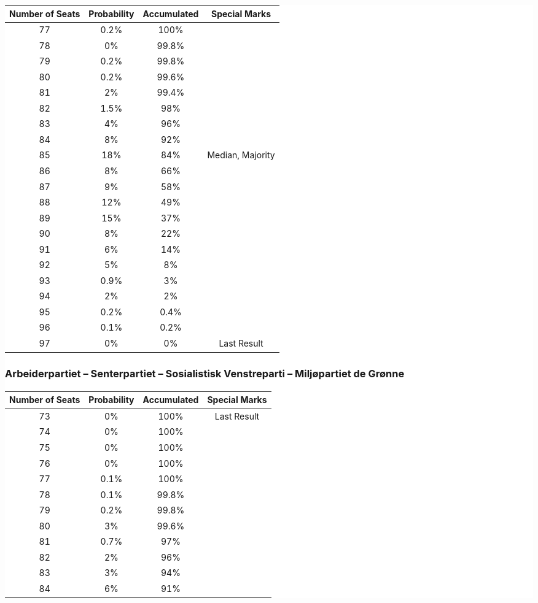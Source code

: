 | Number of Seats | Probability | Accumulated | Special Marks |
|:---------------:|:-----------:|:-----------:|:-------------:|
| 77 | 0.2% | 100% |  |
| 78 | 0% | 99.8% |  |
| 79 | 0.2% | 99.8% |  |
| 80 | 0.2% | 99.6% |  |
| 81 | 2% | 99.4% |  |
| 82 | 1.5% | 98% |  |
| 83 | 4% | 96% |  |
| 84 | 8% | 92% |  |
| 85 | 18% | 84% | Median, Majority |
| 86 | 8% | 66% |  |
| 87 | 9% | 58% |  |
| 88 | 12% | 49% |  |
| 89 | 15% | 37% |  |
| 90 | 8% | 22% |  |
| 91 | 6% | 14% |  |
| 92 | 5% | 8% |  |
| 93 | 0.9% | 3% |  |
| 94 | 2% | 2% |  |
| 95 | 0.2% | 0.4% |  |
| 96 | 0.1% | 0.2% |  |
| 97 | 0% | 0% | Last Result |

### Arbeiderpartiet – Senterpartiet – Sosialistisk Venstreparti – Miljøpartiet de Grønne

| Number of Seats | Probability | Accumulated | Special Marks |
|:---------------:|:-----------:|:-----------:|:-------------:|
| 73 | 0% | 100% | Last Result |
| 74 | 0% | 100% |  |
| 75 | 0% | 100% |  |
| 76 | 0% | 100% |  |
| 77 | 0.1% | 100% |  |
| 78 | 0.1% | 99.8% |  |
| 79 | 0.2% | 99.8% |  |
| 80 | 3% | 99.6% |  |
| 81 | 0.7% | 97% |  |
| 82 | 2% | 96% |  |
| 83 | 3% | 94% |  |
| 84 | 6% | 91% |  |